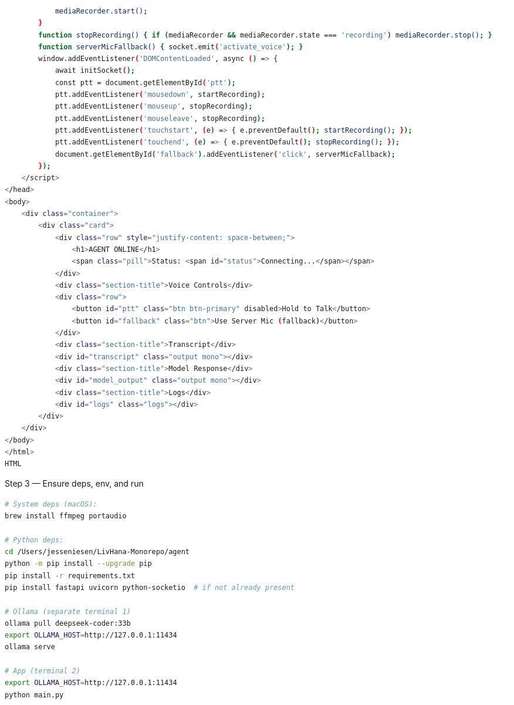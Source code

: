 ```bash
            mediaRecorder.start();
        }
        function stopRecording() { if (mediaRecorder && mediaRecorder.state === 'recording') mediaRecorder.stop(); }
        function serverMicFallback() { socket.emit('activate_voice'); }
        window.addEventListener('DOMContentLoaded', async () => {
            await initSocket();
            const ptt = document.getElementById('ptt');
            ptt.addEventListener('mousedown', startRecording);
            ptt.addEventListener('mouseup', stopRecording);
            ptt.addEventListener('mouseleave', stopRecording);
            ptt.addEventListener('touchstart', (e) => { e.preventDefault(); startRecording(); });
            ptt.addEventListener('touchend', (e) => { e.preventDefault(); stopRecording(); });
            document.getElementById('fallback').addEventListener('click', serverMicFallback);
        });
    </script>
</head>
<body>
    <div class="container">
        <div class="card">
            <div class="row" style="justify-content: space-between;">
                <h1>AGENT ONLINE</h1>
                <span class="pill">Status: <span id="status">Connecting...</span></span>
            </div>
            <div class="section-title">Voice Controls</div>
            <div class="row">
                <button id="ptt" class="btn btn-primary" disabled>Hold to Talk</button>
                <button id="fallback" class="btn">Use Server Mic (fallback)</button>
            </div>
            <div class="section-title">Transcript</div>
            <div id="transcript" class="output mono"></div>
            <div class="section-title">Model Response</div>
            <div id="model_output" class="output mono"></div>
            <div class="section-title">Logs</div>
            <div id="logs" class="logs"></div>
        </div>
    </div>
</body>
</html>
HTML
```

Step 3 — Ensure deps, env, and run
```bash
# System deps (macOS):
brew install ffmpeg portaudio

# Python deps:
cd /Users/jesseniesen/LivHana-Monorepo/agent
python -m pip install --upgrade pip
pip install -r requirements.txt
pip install fastapi uvicorn python-socketio  # if not already present

# Ollama (separate terminal 1)
ollama pull deepseek-coder:33b
export OLLAMA_HOST=http://127.0.0.1:11434
ollama serve

# App (terminal 2)
export OLLAMA_HOST=http://127.0.0.1:11434
python main.py
```
